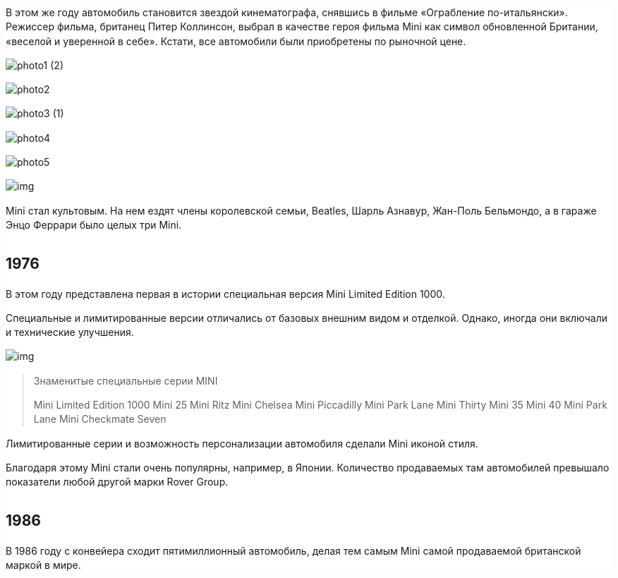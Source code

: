 В этом же году автомобиль становится звездой кинематографа, снявшись в фильме «Ограбление по-итальянски». Режиссер фильма, британец Питер Коллинсон, выбрал в качестве героя фильма Mini как символ обновленной Британии, «веселой и уверенной в себе». Кстати, все автомобили были приобретены по рыночной цене.

![photo1 (2)](../2_images/202106051608.jpg)

![photo2](../2_images/photo2.jpg)

![photo3 (1)](../2_images/202106051609.jpg)

![photo4](../2_images/photo4.jpg)

![photo5](../2_images/photo5.jpg)

![img](../2_images/photo6.jpg)

Mini стал культовым. На нем ездят члены королевской семьи, Beatles, Шарль Азнавур, Жан-Поль Бельмондо, а в гараже Энцо Феррари было целых три Mini.

## 1976

В этом году представлена первая в истории специальная версия Mini Limited Edition 1000.

Специальные и лимитированные версии отличались от базовых внешним видом и отделкой. Однако, иногда они включали и технические улучшения.

![img](../2_images/photo.png)

> Знаменитые специальные серии MINI
>
> Mini Limited Edition 1000
> Mini 25
> Mini Ritz
> Mini Chelsea
> Mini Piccadilly
> Mini Park Lane
> Mini Thirty
> Mini 35
> Mini 40
> Mini Park Lane
> Mini Checkmate
> Seven

Лимитированные серии и возможность персонализации автомобиля сделали Mini иконой стиля.

Благодаря этому Mini стали очень популярны, например, в Японии. Количество продаваемых там автомобилей превышало показатели любой другой марки Rover Group.

## 1986

В 1986 году с конвейера сходит пятимиллионный автомобиль, делая тем самым Mini самой продаваемой британской маркой в мире.

